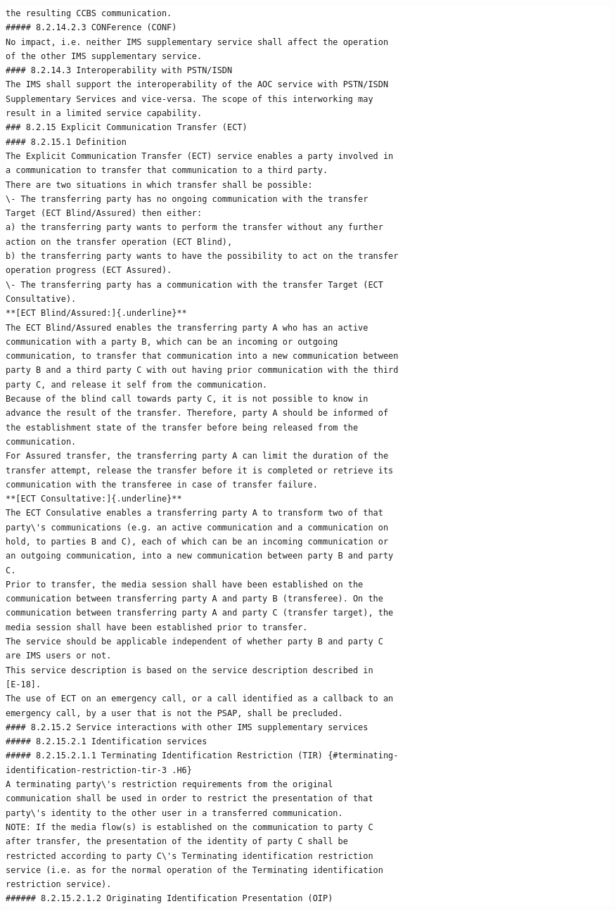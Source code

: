 ```{=html}
the resulting CCBS communication.
##### 8.2.14.2.3 CONFerence (CONF)
No impact, i.e. neither IMS supplementary service shall affect the operation
of the other IMS supplementary service.
#### 8.2.14.3 Interoperability with PSTN/ISDN
The IMS shall support the interoperability of the AOC service with PSTN/ISDN
Supplementary Services and vice‑versa. The scope of this interworking may
result in a limited service capability.
### 8.2.15 Explicit Communication Transfer (ECT)
#### 8.2.15.1 Definition
The Explicit Communication Transfer (ECT) service enables a party involved in
a communication to transfer that communication to a third party.
There are two situations in which transfer shall be possible:
\- The transferring party has no ongoing communication with the transfer
Target (ECT Blind/Assured) then either:
a) the transferring party wants to perform the transfer without any further
action on the transfer operation (ECT Blind),
b) the transferring party wants to have the possibility to act on the transfer
operation progress (ECT Assured).
\- The transferring party has a communication with the transfer Target (ECT
Consultative).
**[ECT Blind/Assured:]{.underline}**
The ECT Blind/Assured enables the transferring party A who has an active
communication with a party B, which can be an incoming or outgoing
communication, to transfer that communication into a new communication between
party B and a third party C with out having prior communication with the third
party C, and release it self from the communication.
Because of the blind call towards party C, it is not possible to know in
advance the result of the transfer. Therefore, party A should be informed of
the establishment state of the transfer before being released from the
communication.
For Assured transfer, the transferring party A can limit the duration of the
transfer attempt, release the transfer before it is completed or retrieve its
communication with the transferee in case of transfer failure.
**[ECT Consultative:]{.underline}**
The ECT Consulative enables a transferring party A to transform two of that
party\'s communications (e.g. an active communication and a communication on
hold, to parties B and C), each of which can be an incoming communication or
an outgoing communication, into a new communication between party B and party
C.
Prior to transfer, the media session shall have been established on the
communication between transferring party A and party B (transferee). On the
communication between transferring party A and party C (transfer target), the
media session shall have been established prior to transfer.
The service should be applicable independent of whether party B and party C
are IMS users or not.
This service description is based on the service description described in
[E-18].
The use of ECT on an emergency call, or a call identified as a callback to an
emergency call, by a user that is not the PSAP, shall be precluded.
#### 8.2.15.2 Service interactions with other IMS supplementary services
##### 8.2.15.2.1 Identification services
##### 8.2.15.2.1.1 Terminating Identification Restriction (TIR) {#terminating-
identification-restriction-tir-3 .H6}
A terminating party\'s restriction requirements from the original
communication shall be used in order to restrict the presentation of that
party\'s identity to the other user in a transferred communication.
NOTE: If the media flow(s) is established on the communication to party C
after transfer, the presentation of the identity of party C shall be
restricted according to party C\'s Terminating identification restriction
service (i.e. as for the normal operation of the Terminating identification
restriction service).
###### 8.2.15.2.1.2 Originating Identification Presentation (OIP)
```